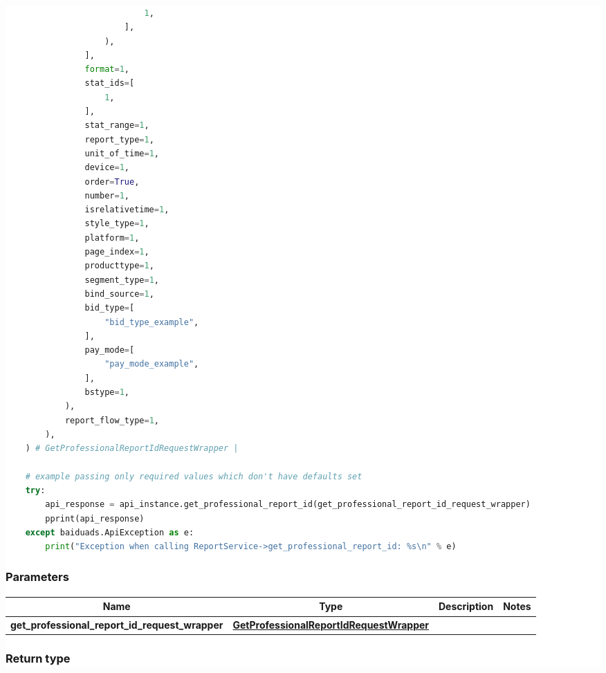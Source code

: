 ```python
                            1,
                        ],
                    ),
                ],
                format=1,
                stat_ids=[
                    1,
                ],
                stat_range=1,
                report_type=1,
                unit_of_time=1,
                device=1,
                order=True,
                number=1,
                isrelativetime=1,
                style_type=1,
                platform=1,
                page_index=1,
                producttype=1,
                segment_type=1,
                bind_source=1,
                bid_type=[
                    "bid_type_example",
                ],
                pay_mode=[
                    "pay_mode_example",
                ],
                bstype=1,
            ),
            report_flow_type=1,
        ),
    ) # GetProfessionalReportIdRequestWrapper | 

    # example passing only required values which don't have defaults set
    try:
        api_response = api_instance.get_professional_report_id(get_professional_report_id_request_wrapper)
        pprint(api_response)
    except baiduads.ApiException as e:
        print("Exception when calling ReportService->get_professional_report_id: %s\n" % e)
```


### Parameters

Name | Type | Description  | Notes
------------- | ------------- | ------------- | -------------
 **get_professional_report_id_request_wrapper** | [**GetProfessionalReportIdRequestWrapper**](GetProfessionalReportIdRequestWrapper.md)|  |

### Return type
